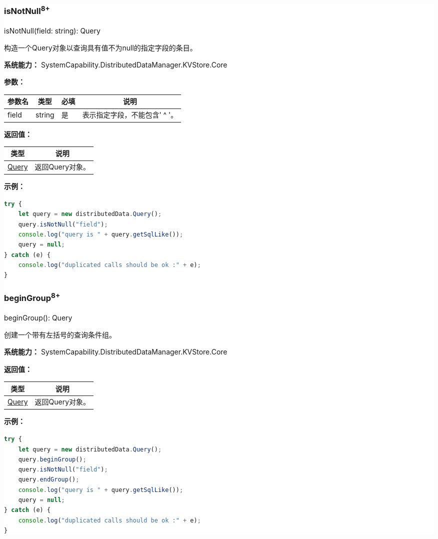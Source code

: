 
### isNotNull<sup>8+</sup>

isNotNull(field: string): Query

构造一个Query对象以查询具有值不为null的指定字段的条目。

**系统能力：**  SystemCapability.DistributedDataManager.KVStore.Core

**参数：**

| 参数名  | 类型 | 必填  | 说明                    |
| -----  | ------  | ----  | ----------------------- |
| field  | string  | 是    |表示指定字段，不能包含' ^ '。      |

**返回值：**

| 类型    | 说明       |
| ------  | -------   |
| [Query](#query8) |返回Query对象。|

**示例：**

```js
try {
    let query = new distributedData.Query();
    query.isNotNull("field");
    console.log("query is " + query.getSqlLike());
    query = null;
} catch (e) {
    console.log("duplicated calls should be ok :" + e);
}
```


### beginGroup<sup>8+</sup>

beginGroup(): Query

创建一个带有左括号的查询条件组。

**系统能力：**  SystemCapability.DistributedDataManager.KVStore.Core

**返回值：**

| 类型    | 说明       |
| ------  | -------   |
| [Query](#query8) |返回Query对象。|

**示例：**

```js
try {
    let query = new distributedData.Query();
    query.beginGroup();
    query.isNotNull("field");
    query.endGroup();
    console.log("query is " + query.getSqlLike());
    query = null;
} catch (e) {
    console.log("duplicated calls should be ok :" + e);
}
```
